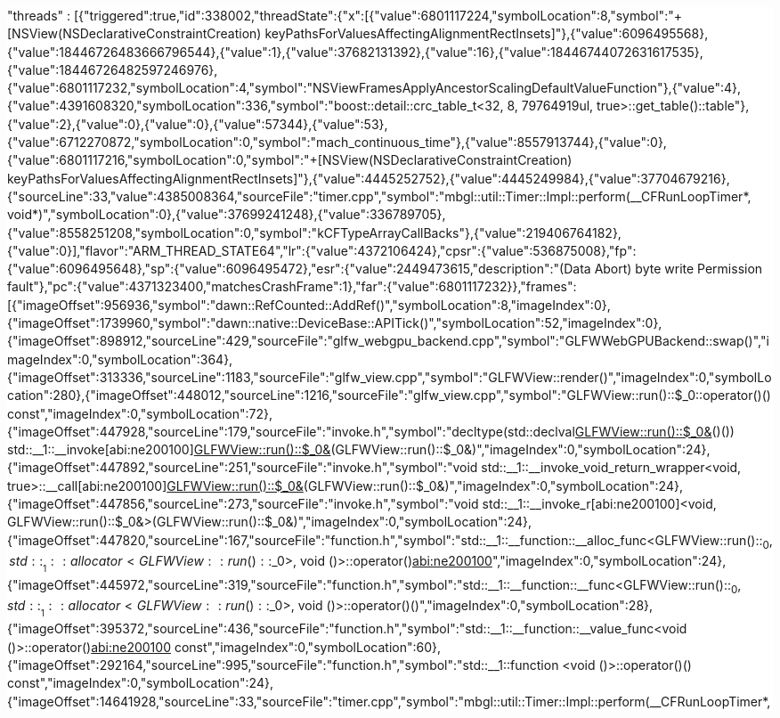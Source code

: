   "threads" :
[{"triggered":true,"id":338002,"threadState":{"x":[{"value":6801117224,"symbolLocation":8,"symbol":"+[NSView(NSDeclarativeConstraintCreation) keyPathsForValuesAffectingAlignmentRectInsets]"},{"value":6096495568},{"value":18446726483666796544},{"value":1},{"value":37682131392},{"value":16},{"value":18446744072631617535},{"value":18446726482597246976},{"value":6801117232,"symbolLocation":4,"symbol":"NSViewFramesApplyAncestorScalingDefaultValueFunction"},{"value":4},{"value":4391608320,"symbolLocation":336,"symbol":"boost::detail::crc_table_t<32, 8, 79764919ul, true>::get_table()::table"},{"value":2},{"value":0},{"value":0},{"value":57344},{"value":53},{"value":6712270872,"symbolLocation":0,"symbol":"mach_continuous_time"},{"value":8557913744},{"value":0},{"value":6801117216,"symbolLocation":0,"symbol":"+[NSView(NSDeclarativeConstraintCreation) keyPathsForValuesAffectingAlignmentRectInsets]"},{"value":4445252752},{"value":4445249984},{"value":37704679216},{"sourceLine":33,"value":4385008364,"sourceFile":"timer.cpp","symbol":"mbgl::util::Timer::Impl::perform(__CFRunLoopTimer*, void*)","symbolLocation":0},{"value":37699241248},{"value":336789705},{"value":8558251208,"symbolLocation":0,"symbol":"kCFTypeArrayCallBacks"},{"value":219406764182},{"value":0}],"flavor":"ARM_THREAD_STATE64","lr":{"value":4372106424},"cpsr":{"value":536875008},"fp":{"value":6096495648},"sp":{"value":6096495472},"esr":{"value":2449473615,"description":"(Data Abort) byte write Permission fault"},"pc":{"value":4371323400,"matchesCrashFrame":1},"far":{"value":6801117232}},"frames":[{"imageOffset":956936,"symbol":"dawn::RefCounted::AddRef()","symbolLocation":8,"imageIndex":0},{"imageOffset":1739960,"symbol":"dawn::native::DeviceBase::APITick()","symbolLocation":52,"imageIndex":0},{"imageOffset":898912,"sourceLine":429,"sourceFile":"glfw_webgpu_backend.cpp","symbol":"GLFWWebGPUBackend::swap()","imageIndex":0,"symbolLocation":364},{"imageOffset":313336,"sourceLine":1183,"sourceFile":"glfw_view.cpp","symbol":"GLFWView::render()","imageIndex":0,"symbolLocation":280},{"imageOffset":448012,"sourceLine":1216,"sourceFile":"glfw_view.cpp","symbol":"GLFWView::run()::$_0::operator()() const","imageIndex":0,"symbolLocation":72},{"imageOffset":447928,"sourceLine":179,"sourceFile":"invoke.h","symbol":"decltype(std::declval<GLFWView::run()::$_0&>()()) std::__1::__invoke[abi:ne200100]<GLFWView::run()::$_0&>(GLFWView::run()::$_0&)","imageIndex":0,"symbolLocation":24},{"imageOffset":447892,"sourceLine":251,"sourceFile":"invoke.h","symbol":"void std::__1::__invoke_void_return_wrapper<void, true>::__call[abi:ne200100]<GLFWView::run()::$_0&>(GLFWView::run()::$_0&)","imageIndex":0,"symbolLocation":24},{"imageOffset":447856,"sourceLine":273,"sourceFile":"invoke.h","symbol":"void std::__1::__invoke_r[abi:ne200100]<void, GLFWView::run()::$_0&>(GLFWView::run()::$_0&)","imageIndex":0,"symbolLocation":24},{"imageOffset":447820,"sourceLine":167,"sourceFile":"function.h","symbol":"std::__1::__function::__alloc_func<GLFWView::run()::$_0, std::__1::allocator<GLFWView::run()::$_0>, void ()>::operator()[abi:ne200100]()","imageIndex":0,"symbolLocation":24},{"imageOffset":445972,"sourceLine":319,"sourceFile":"function.h","symbol":"std::__1::__function::__func<GLFWView::run()::$_0, std::__1::allocator<GLFWView::run()::$_0>, void ()>::operator()()","imageIndex":0,"symbolLocation":28},{"imageOffset":395372,"sourceLine":436,"sourceFile":"function.h","symbol":"std::__1::__function::__value_func<void ()>::operator()[abi:ne200100]() const","imageIndex":0,"symbolLocation":60},{"imageOffset":292164,"sourceLine":995,"sourceFile":"function.h","symbol":"std::__1::function
<void ()>::operator()() const","imageIndex":0,"symbolLocation":24},{"imageOffset":14641928,"sourceLine":33,"sourceFile":"timer.cpp","symbol":"mbgl::util::Timer::Impl::perform(__CFRunLoopTimer*,